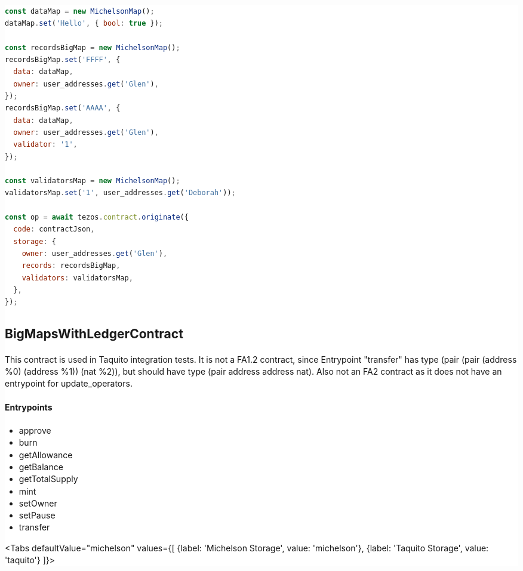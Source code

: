 </TabItem>
  <TabItem value="taquito">

```js
const dataMap = new MichelsonMap();
dataMap.set('Hello', { bool: true });

const recordsBigMap = new MichelsonMap();
recordsBigMap.set('FFFF', {
  data: dataMap,
  owner: user_addresses.get('Glen'),
});
recordsBigMap.set('AAAA', {
  data: dataMap,
  owner: user_addresses.get('Glen'),
  validator: '1',
});

const validatorsMap = new MichelsonMap();
validatorsMap.set('1', user_addresses.get('Deborah'));

const op = await tezos.contract.originate({
  code: contractJson,
  storage: {
    owner: user_addresses.get('Glen'),
    records: recordsBigMap,
    validators: validatorsMap,
  },
});
```

</TabItem>
</Tabs>

## BigMapsWithLedgerContract

This contract is used in Taquito integration tests. It is not a FA1.2 contract, since Entrypoint "transfer" has type (pair (pair (address %0) (address %1)) (nat %2)), but should have type (pair address address nat). Also not an FA2 contract as it does not have an entrypoint for update_operators.

#### Entrypoints

- approve
- burn
- getAllowance
- getBalance
- getTotalSupply
- mint
- setOwner
- setPause
- transfer

<Tabs
defaultValue="michelson"
values={[
{label: 'Michelson Storage', value: 'michelson'},
{label: 'Taquito Storage', value: 'taquito'}
]}>
<TabItem value="michelson">
